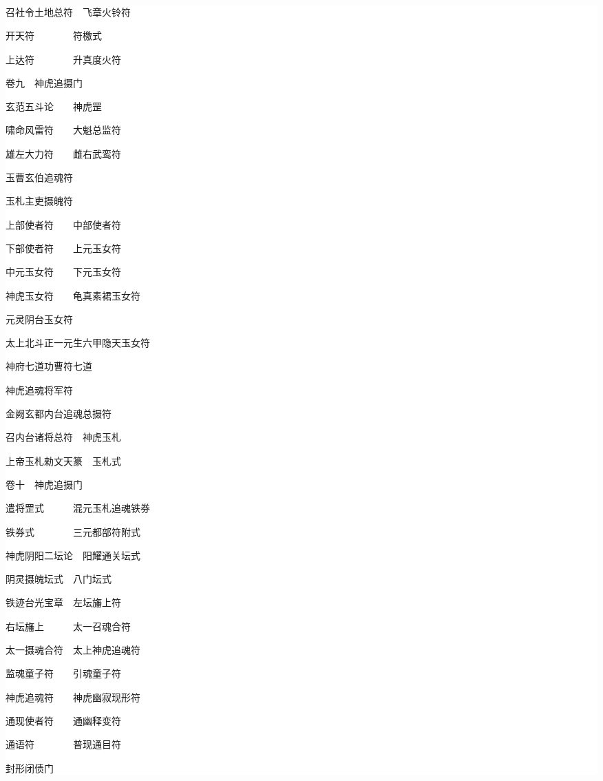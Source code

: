 召社令土地总符　飞章火铃符  

开天符　　　　符檄式  

上达符　　　　升真度火符  

卷九　神虎追摄门  

玄范五斗论　　神虎罡  

啸命风雷符　　大魁总监符  

雄左大力符　　雌右武鸾符  

玉曹玄伯追魂符  

玉札主吏摄魄符  

上部使者符　　中部使者符  

下部使者符　　上元玉女符  

中元玉女符　　下元玉女符  

神虎玉女符　　龟真素裙玉女符  

元灵阴台玉女符  

太上北斗正一元生六甲隐天玉女符  

神府七道功曹符七道  

神虎追魂将军符  

金阙玄都内台追魂总摄符  

召内台诸将总符　神虎玉札  

上帝玉札勑文天篆　玉札式  

卷十　神虎追摄门  

遣将罡式　　　混元玉札追魂铁券  

铁券式　　　　三元都部符附式  

神虎阴阳二坛论　阳耀通关坛式  

阴灵摄魄坛式　八门坛式  

铁迹台光宝章　左坛旛上符  

右坛旛上　　　太一召魂合符  

太一摄魂合符　太上神虎追魂符  

监魂童子符　　引魂童子符  

神虎追魂符　　神虎幽寂现形符  

通现使者符　　通幽释变符  

通语符　　　　普现通目符  

封形闭债门  
